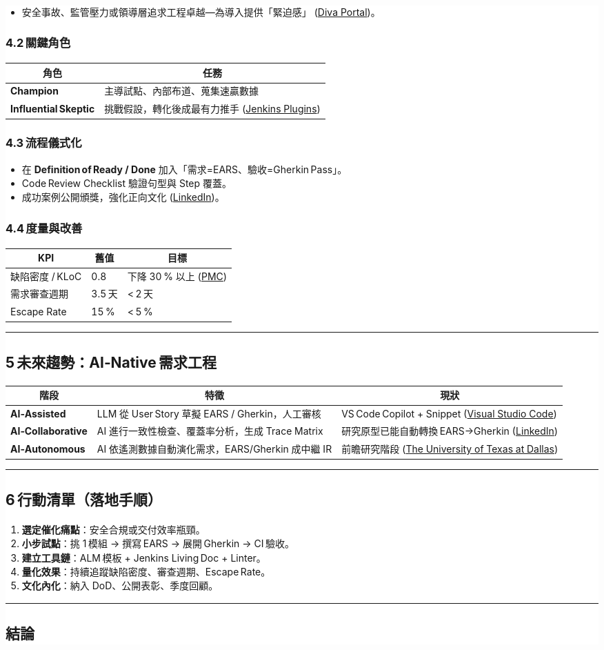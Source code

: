 * 安全事故、監管壓力或領導層追求工程卓越—為導入提供「緊迫感」 ([Diva Portal][3])。

### 4.2 關鍵角色

| 角色                      | 任務                                    |
| ----------------------- | ------------------------------------- |
| **Champion**            | 主導試點、內部布道、蒐集速贏數據                      |
| **Influential Skeptic** | 挑戰假設，轉化後成最有力推手 ([Jenkins Plugins][8]) |

### 4.3 流程儀式化

* 在 **Definition of Ready / Done** 加入「需求=EARS、驗收=Gherkin Pass」。
* Code Review Checklist 驗證句型與 Step 覆蓋。
* 成功案例公開頒獎，強化正向文化 ([LinkedIn][10])。

### 4.4 度量與改善

| KPI         | 舊值    | 目標                     |
| ----------- | ----- | ---------------------- |
| 缺陷密度 / KLoC | 0.8   | 下降 30 % 以上 ([PMC][11]) |
| 需求審查週期      | 3.5 天 | < 2 天                  |
| Escape Rate | 15 %  | < 5 %                  |

---

## 5 未來趨勢：AI‑Native 需求工程

| 階段                   | 特徵                                      | 現狀                                                   |
| -------------------- | --------------------------------------- | ---------------------------------------------------- |
| **AI‑Assisted**      | LLM 從 User Story 草擬 EARS / Gherkin，人工審核 | VS Code Copilot + Snippet ([Visual Studio Code][12]) |
| **AI‑Collaborative** | AI 進行一致性檢查、覆蓋率分析，生成 Trace Matrix        | 研究原型已能自動轉換 EARS→Gherkin ([LinkedIn][10])             |
| **AI‑Autonomous**    | AI 依遙測數據自動演化需求，EARS/Gherkin 成中繼 IR      | 前瞻研究階段 ([The University of Texas at Dallas][13])     |

---

## 6 行動清單（落地手順）

1. **選定催化痛點**：安全合規或交付效率瓶頸。
2. **小步試點**：挑 1 模組 → 撰寫 EARS → 展開 Gherkin → CI 驗收。
3. **建立工具鏈**：ALM 模板 + Jenkins Living Doc + Linter。
4. **量化效果**：持續追蹤缺陷密度、審查週期、Escape Rate。
5. **文化內化**：納入 DoD、公開表彰、季度回顧。

---

## 結論


[1]: https://www.researchgate.net/publication/224079416_Easy_approach_to_requirements_syntax_EARS?utm_source=chatgpt.com "(PDF) Easy approach to requirements syntax (EARS) - ResearchGate"
[2]: https://research.manchester.ac.uk/en/publications/easy-approach-to-requirements-syntax-ears?utm_source=chatgpt.com "Easy Approach to Requirements Syntax (EARS) - Research Explorer"
[3]: https://alistairmavin.com/ears/?utm_source=chatgpt.com "EARS - Alistair Mavin"
[4]: https://www.iaria.org/conferences2013/filesICCGI13/ICCGI_2013_Tutorial_Terzakis.pdf?utm_source=chatgpt.com "[PDF] EARS: The Easy Approach to Requirements Syntax - IARIA"
[5]: https://www.incose.org/docs/default-source/working-groups/requirements-wg/rwg_iw2022/mav_ears_incoserwg_jan22.pdf?sfvrsn=e70571c7_2&utm_source=chatgpt.com "[PDF] EARS and EARS+ - incose"
[6]: https://dev.to/sebastian_dingler/ears-the-easy-approach-to-requirements-syntax-39a5?utm_source=chatgpt.com "EARS: The Easy Approach to Requirements Syntax - DEV Community"
[7]: https://www.jamasoftware.com/requirements-management-guide/writing-requirements/adopting-the-ears-notation-to-improve-requirements-engineering/?utm_source=chatgpt.com "Adopting the EARS Notation to Improve Requirements Engineering"
[8]: https://medium.com/paramtech/ears-the-easy-approach-to-requirements-syntax-b09597aae31d?utm_source=chatgpt.com "EARS: The Easy Approach to Requirements Syntax - Medium"
[9]: https://www.jamasoftware.com/requirements-management-guide/aerospace-and-defense/?utm_source=chatgpt.com "Aerospace & Defense Development - Jama Software"
[1]: https://alistairmavin.com/ears/?utm_source=chatgpt.com "EARS - Alistair Mavin"
[2]: https://www.incose.org/docs/default-source/working-groups/requirements-wg/rwg_iw2022/mav_ears_incoserwg_jan22.pdf?sfvrsn=e70571c7_2&utm_source=chatgpt.com "[PDF] EARS and EARS+ - incose"
[3]: https://testsigma.com/blog/behavior-driven-development-bdd-with-gherkin/?utm_source=chatgpt.com "Behavior Driven Development with Gherkin - Testsigma"
[4]: https://cucumber.io/docs/gherkin/reference/?utm_source=chatgpt.com "Reference - Cucumber"
[5]: https://medium.com/paramtech/ears-the-easy-approach-to-requirements-syntax-b09597aae31d?utm_source=chatgpt.com "EARS: The Easy Approach to Requirements Syntax - Medium"
[6]: https://www.linkedin.com/pulse/bridging-gap-translating-ears-requirements-gherkin-ai-menzione-hwxef?utm_source=chatgpt.com "Translating EARS Requirements to Gherkin Scenarios with AI"
[7]: https://automationpanda.com/2018/02/03/are-gherkin-scenarios-with-multiple-when-then-pairs-okay/?utm_source=chatgpt.com "Are Gherkin Scenarios with Multiple When-Then Pairs Okay?"
[8]: https://razvanvancea.ro/blog/2023/05/12/unveiling-the-limitations-of-gherkin-syntax-in-software-test-automation/?utm_source=chatgpt.com "Unveiling the Limitations of Gherkin Syntax in Software – WEB"
[9]: https://www.uni-koblenz.de/de/informatik/ist/juerjens/team/katharina-grosser/publikationen/template-systems-re23/%40%40download/file?utm_source=chatgpt.com "[PDF] A Comparative Evaluation of Requirement Template Systems"
[10]: https://link.springer.com/article/10.1007/s42979-025-03843-3?utm_source=chatgpt.com "An Empirical Investigation of Requirements Engineering and Testing ..."
[11]: https://www.researchgate.net/publication/224079416_Easy_approach_to_requirements_syntax_EARS?utm_source=chatgpt.com "(PDF) Easy approach to requirements syntax (EARS) - ResearchGate"
[12]: https://www.businessanalysisexperts.com/gherkin-user-stories-given-when-then-examples/?utm_source=chatgpt.com "A Formula for Great Gherkin Scenarios (with Given-When-Then ..."
[13]: https://medium.com/%40gulzhasm/pros-and-cons-of-bdd-framework-6b70783c3bb2?utm_source=chatgpt.com "Pros and Cons of BDD Framework - Medium"
[14]: https://www.diva-portal.org/smash/get/diva2%3A690954/FULLTEXT01.pdf?utm_source=chatgpt.com "[PDF] Building a Safety Case in Compliance with ISO 26262 for Fuel Level ..."
[15]: https://codasip.com/2024/03/28/functional-safety-in-the-automotive-supply-chain/?utm_source=chatgpt.com "Functional safety in the automotive supply chain - Codasip"
[16]: https://www.jamasoftware.com/requirements-management-guide/writing-requirements/frequently-asked-questions-about-the-ears-notation-and-jama-connect-requirements-advisor/?utm_source=chatgpt.com "FAQ about the EARS Notation - Writing Requirements - Jama Software"
[17]: https://www.thebalab.com/post/supercharge-your-user-stories-mastering-gherkin-notation-for-clearer-requirements?utm_source=chatgpt.com "Mastering Gherkin Notation for Clearer Requirements - theBAlab"
[18]: https://www.researchgate.net/publication/224195362_Big_Ears_The_Return_of_Easy_Approach_to_Requirements_Engineering?utm_source=chatgpt.com "Big Ears (The Return of Easy Approach to Requirements Engineering)"
[19]: https://www.jamasoftware.com/requirements-management-guide/writing-requirements/adopting-the-ears-notation-to-improve-requirements-engineering/?utm_source=chatgpt.com "Adopting the EARS Notation to Improve Requirements Engineering"
[1]: https://www.researchgate.net/publication/224079416_Easy_approach_to_requirements_syntax_EARS?utm_source=chatgpt.com "(PDF) Easy approach to requirements syntax (EARS) - ResearchGate"
[2]: https://www.linkedin.com/pulse/bridging-gap-translating-ears-requirements-gherkin-ai-menzione-hwxef?utm_source=chatgpt.com "Translating EARS Requirements to Gherkin Scenarios with AI"
[3]: https://www.thebalab.com/post/supercharge-your-user-stories-mastering-gherkin-notation-for-clearer-requirements?utm_source=chatgpt.com "Mastering Gherkin Notation for Clearer Requirements - theBAlab"
[4]: https://cucumber.io/docs/gherkin/reference/?utm_source=chatgpt.com "Reference - Cucumber"
[5]: https://www.browserstack.com/guide/gherkin-and-its-role-bdd-scenarios?utm_source=chatgpt.com "Gherkin and its role in Behavior-Driven Development Scenarios"
[6]: https://stackoverflow.com/questions/44619535/what-is-the-benefit-of-scenario-over-scenario-outline-in-cucumber?utm_source=chatgpt.com "what is the benefit of \"scenario\" over \"scenario outline\" in cucumber?"
[7]: https://www.reddit.com/r/agile/comments/1g0mgw4/looking_for_aipowered_test_automation_tools_that/?utm_source=chatgpt.com "Looking for AI-powered test automation tools that support Gherkin ..."
[8]: https://support.smartbear.com/cucumberstudio/docs/bdd/living-doc.html?utm_source=chatgpt.com "Living documentation - BDD - SmartBear Support"
[9]: https://www.jenkins.io/doc/pipeline/steps/cucumber-living-documentation/?utm_source=chatgpt.com "Cucumber Living Documentation Plugin - Jenkins"
[10]: https://www.jamasoftware.com/requirements-management-guide/writing-requirements/adopting-the-ears-notation-to-improve-requirements-engineering/?utm_source=chatgpt.com "Adopting the EARS Notation to Improve Requirements Engineering"
[11]: https://visuresolutions.com/alm-guide/adopting-ears-notation/?utm_source=chatgpt.com "Adopting EARS Notation for Requirements Specification"
[12]: https://www.incose.org/docs/default-source/working-groups/requirements-wg/rwg_iw2022/mav_ears_incoserwg_jan22.pdf?sfvrsn=e70571c7_2&utm_source=chatgpt.com "[PDF] EARS and EARS+ - incose"
[13]: https://docsbot.ai/prompts/programming/gherkin-test-cases-generation?utm_source=chatgpt.com "Gherkin Test Cases Generation - AI Prompt"
[1]: https://www.researchgate.net/publication/224079416_Easy_approach_to_requirements_syntax_EARS?utm_source=chatgpt.com "(PDF) Easy approach to requirements syntax (EARS) - ResearchGate"
[2]: https://www.embitel.com/blog/embedded-blog/the-critical-role-of-safety-mechanisms-in-iso-26262-compliance?utm_source=chatgpt.com "The Critical Role of Safety Mechanisms in ISO 26262 Compliance"
[3]: https://support.smartbear.com/cucumberstudio/docs/bdd/living-doc.html?utm_source=chatgpt.com "Living documentation - BDD - SmartBear Support"
[4]: https://blog.kiprosh.com/parameterization-of-scenario-outline-with-data-table/?utm_source=chatgpt.com "Embedding of Scenario Outline with Data Table in Cucumber"
[5]: https://www.geeksforgeeks.org/software-engineering/software-engineering-sdlc-v-model/?utm_source=chatgpt.com "SDLC V-Model - Software Engineering - GeeksforGeeks"
[6]: https://en.wikipedia.org/wiki/V-model?utm_source=chatgpt.com "V-model - Wikipedia"
[7]: https://stackoverflow.com/questions/66817164/how-to-pass-datatable-as-part-of-scenario-outline-example?utm_source=chatgpt.com "How to pass datatable as part of scenario outline example"
[8]: https://thevaluable.dev/cognitive-load-theory-software-developer/?utm_source=chatgpt.com "The Cognitive Load Theory in Software Development"
[9]: https://thestory.is/en/journal/cognitive-friction/?utm_source=chatgpt.com "Cognitive Friction in User Experience Design - what is it? - The Story"
[10]: https://re-magazine.ireb.org/articles/ai-assistants-in-requirements-engineering-part-1?utm_source=chatgpt.com "AI Assistants in Requirements Engineering | Part 1"
[11]: https://www.jenkins.io/doc/pipeline/steps/cucumber-living-documentation/?utm_source=chatgpt.com "Cucumber Living Documentation Plugin - Jenkins"
[12]: https://arxiv.org/html/2406.10101v1?utm_source=chatgpt.com "From Requirements to Code with LLMs - arXiv"
[1]: https://www.kotterinc.com/methodology/8-steps/?utm_source=chatgpt.com "The 8-Step Process for Leading Change | Dr. John Kotter"
[2]: https://www.prosci.com/blog/kotters-change-management-theory?utm_source=chatgpt.com "Kotter's Change Management Theory Explanation and Applications"
[3]: https://www.prosci.com/blog/aligning-the-adkar-model-with-sequential-iterative-and-hybrid-change?utm_source=chatgpt.com "Aligning the ADKAR Model With Sequential, Iterative and Hybrid ..."
[4]: https://staragile.com/blog/cucumber-framework?utm_source=chatgpt.com "What is Cucumber Framework? Benefits of Cucumber Testing"
[5]: https://itrevolution.com/articles/team-cognitive-load-the-hidden-crisis-in-modern-tech-organizations/?utm_source=chatgpt.com "Team Cognitive Load: The Hidden Crisis in Modern Tech ..."
[6]: https://www.jamasoftware.com/requirements-management-guide/writing-requirements/adopting-the-ears-notation-to-improve-requirements-engineering/?utm_source=chatgpt.com "Adopting the EARS Notation to Improve Requirements Engineering"
[7]: https://daily.dev/blog/defect-density-and-escape-rate-agile-metrics-guide-2024?utm_source=chatgpt.com "Defect Density & Escape Rate: Agile Metrics Guide 2024 - Daily.dev"
[8]: https://visuresolutions.com/alm-guide/adopting-ears-notation/?utm_source=chatgpt.com "Adopting EARS Notation for Requirements Specification"
[9]: https://www.linkedin.com/pulse/bridging-gap-translating-ears-requirements-gherkin-ai-menzione-hwxef?utm_source=chatgpt.com "Translating EARS Requirements to Gherkin Scenarios with AI"
[10]: https://www.techradar.com/pro/software-services/students-here-are-5-key-things-to-know-when-learning-how-to-train-large-language-models?utm_source=chatgpt.com "Students, here are 5 key things to know when learning how to train large language models"
[1]: https://medium.com/paramtech/ears-the-easy-approach-to-requirements-syntax-b09597aae31d?utm_source=chatgpt.com "EARS: The Easy Approach to Requirements Syntax - Medium"
[2]: https://www.einfochips.com/blog/road-vehicles-functional-safety-a-software-developers-perspective/?utm_source=chatgpt.com "ISO 26262 Functional Safety in Automotive Software - eInfochips"
[3]: https://www.diva-portal.org/smash/get/diva2%3A690954/FULLTEXT01.pdf?utm_source=chatgpt.com "[PDF] Building a Safety Case in Compliance with ISO 26262 for Fuel Level ..."
[4]: https://marketplace.visualstudio.com/items?itemName=BlueDotBrigade.ears-syntax-vscode&utm_source=chatgpt.com "EARS Syntax - Visual Studio Marketplace"
[5]: https://cucumber.io/docs/gherkin/?utm_source=chatgpt.com "Gherkin - Cucumber"
[6]: https://toolsqa.com/cucumber/data-driven-testing-using-examples-keyword/?utm_source=chatgpt.com "Data Driven Testing Using Examples Keyword in SpecFlow - Tools QA"
[7]: https://cucumber.io/docs/gherkin/reference/?utm_source=chatgpt.com "Reference - Cucumber"
[8]: https://plugins.jenkins.io/cucumber-living-documentation?utm_source=chatgpt.com "Cucumber Living Documentation - Jenkins Plugins"
[9]: https://www.jenkins.io/doc/pipeline/steps/cucumber-living-documentation/?utm_source=chatgpt.com "Cucumber Living Documentation Plugin - Jenkins"
[10]: https://www.linkedin.com/pulse/bridging-gap-translating-ears-requirements-gherkin-ai-menzione-hwxef?utm_source=chatgpt.com "Translating EARS Requirements to Gherkin Scenarios with AI"
[11]: https://pmc.ncbi.nlm.nih.gov/articles/PMC6555435/?utm_source=chatgpt.com "Goal-oriented requirements engineering: an extended systematic ..."
[12]: https://code.visualstudio.com/docs/editing/userdefinedsnippets?utm_source=chatgpt.com "Snippets in Visual Studio Code"
[13]: https://www.utdallas.edu/~chung/SYSM6309/KAOS-AORE.pdf?utm_source=chatgpt.com "[PDF] KAOS Agent-Oriented Requirements Engineering (AORE)"
[1]: https://kiro.dev/blog/introducing-kiro/?utm_source=chatgpt.com "Introducing Kiro - Kiro.dev"
[2]: https://kiro.dev/docs/specs/concepts/?utm_source=chatgpt.com "Concepts - Docs - Kiro.dev"
[3]: https://devclass.com/2025/07/15/hands-on-with-kiro-the-aws-preview-of-an-agentic-ai-ide-driven-by-specifications/?utm_source=chatgpt.com "Hands on with Kiro, the AWS preview of an agentic AI IDE driven by ..."
[4]: https://www.infoworld.com/article/4023980/from-prompts-to-specs-awss-kiro-signals-the-next-phase-of-ai-coding-tools.html?utm_source=chatgpt.com "From prompts to specs: AWS's Kiro signals the next phase of AI ..."
[5]: https://garysvenson09.medium.com/kiro-by-amazon-rethinking-the-ai-coding-ide-landscape-ed357628b71e?utm_source=chatgpt.com "Kiro by Amazon: Rethinking the AI Coding IDE Landscape"
[6]: https://huggingface.co/blog/LLMhacker/kiro-ai?utm_source=chatgpt.com "Kiro.dev: Reinventing the IDE with Agentic AI Workflows"
